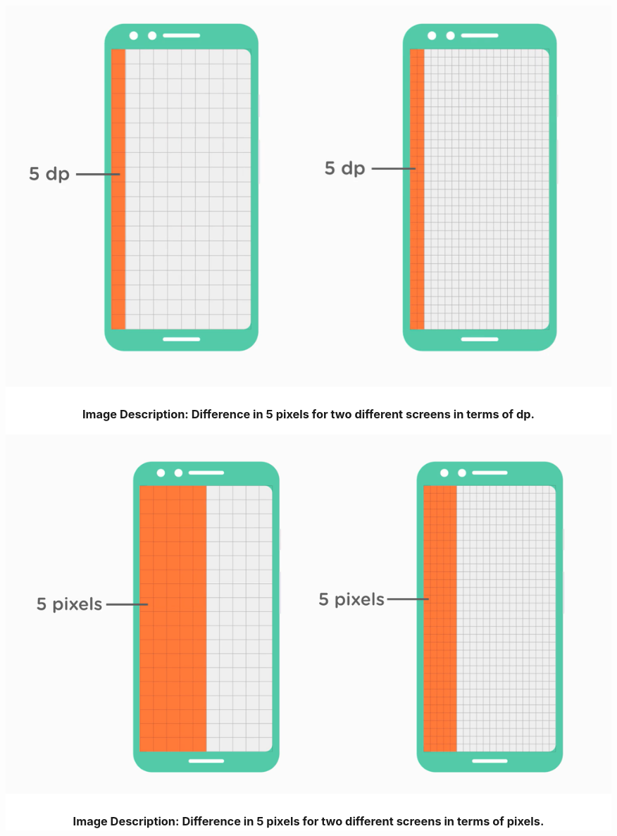 <img src="https://github.com/Amit-Ashok-Swain/Android-Kick-Off/blob/main/images/Adding-More-Widgets-to-the-Linear-Layout/09.png" />
</p>
                                        <h3 align = "center">  Image Description: Difference in 5 pixels for two different screens in terms of dp. </h3>
<p align="center">
<img src="https://github.com/Amit-Ashok-Swain/Android-Kick-Off/blob/main/images/Adding-More-Widgets-to-the-Linear-Layout/10.png" alt="Image Description" />
</p>
                                        <h3 align = "center">  Image Description: Difference in 5 pixels for two different screens in terms of pixels.</h3>
